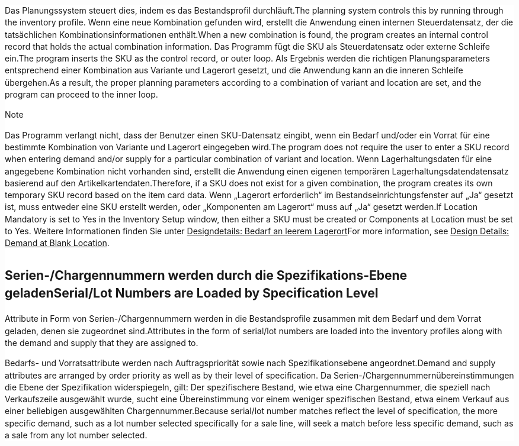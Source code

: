  <span data-ttu-id="fee09-124">Das Planungssystem steuert dies, indem es das Bestandsprofil durchläuft.</span><span class="sxs-lookup"><span data-stu-id="fee09-124">The planning system controls this by running through the inventory profile.</span></span> <span data-ttu-id="fee09-125">Wenn eine neue Kombination gefunden wird, erstellt die Anwendung einen internen Steuerdatensatz, der die tatsächlichen Kombinationsinformationen enthält.</span><span class="sxs-lookup"><span data-stu-id="fee09-125">When a new combination is found, the program creates an internal control record that holds the actual combination information.</span></span> <span data-ttu-id="fee09-126">Das Programm fügt die SKU als Steuerdatensatz oder externe Schleife ein.</span><span class="sxs-lookup"><span data-stu-id="fee09-126">The program inserts the SKU as the control record, or outer loop.</span></span> <span data-ttu-id="fee09-127">Als Ergebnis werden die richtigen Planungsparameters entsprechend einer Kombination aus Variante und Lagerort gesetzt, und die Anwendung kann an die inneren Schleife übergehen.</span><span class="sxs-lookup"><span data-stu-id="fee09-127">As a result, the proper planning parameters according to a combination of variant and location are set, and the program can proceed to the inner loop.</span></span>  
  
> [!NOTE]  
>  <span data-ttu-id="fee09-128">Das Programm verlangt nicht, dass der Benutzer einen SKU-Datensatz eingibt, wenn ein Bedarf und/oder ein Vorrat für eine bestimmte Kombination von Variante und Lagerort eingegeben wird.</span><span class="sxs-lookup"><span data-stu-id="fee09-128">The program does not require the user to enter a SKU record when entering demand and/or supply for a particular combination of variant and location.</span></span> <span data-ttu-id="fee09-129">Wenn Lagerhaltungsdaten für eine angegebene Kombination nicht vorhanden sind, erstellt die Anwendung einen eigenen temporären Lagerhaltungsdatendatensatz basierend auf den Artikelkartendaten.</span><span class="sxs-lookup"><span data-stu-id="fee09-129">Therefore, if a SKU does not exist for a given combination, the program creates its own temporary SKU record based on the item card data.</span></span> <span data-ttu-id="fee09-130">Wenn „Lagerort erforderlich“ im Bestandseinrichtungsfenster auf „Ja“ gesetzt ist, muss entweder eine SKU erstellt werden, oder „Komponenten am Lagerort“ muss auf „Ja“ gesetzt werden.</span><span class="sxs-lookup"><span data-stu-id="fee09-130">If Location Mandatory is set to Yes in the Inventory Setup window, then either a SKU must be created or Components at Location must be set to Yes.</span></span> <span data-ttu-id="fee09-131">Weitere Informationen finden Sie unter [Designdetails: Bedarf an leerem Lagerort](design-details-demand-at-blank-location.md)</span><span class="sxs-lookup"><span data-stu-id="fee09-131">For more information, see [Design Details: Demand at Blank Location](design-details-demand-at-blank-location.md).</span></span>  
  
## <a name="seriallot-numbers-are-loaded-by-specification-level"></a><span data-ttu-id="fee09-132">Serien-/Chargennummern werden durch die Spezifikations-Ebene geladen</span><span class="sxs-lookup"><span data-stu-id="fee09-132">Serial/Lot Numbers are Loaded by Specification Level</span></span>  
 <span data-ttu-id="fee09-133">Attribute in Form von Serien-/Chargennummern werden in die Bestandsprofile zusammen mit dem Bedarf und dem Vorrat geladen, denen sie zugeordnet sind.</span><span class="sxs-lookup"><span data-stu-id="fee09-133">Attributes in the form of serial/lot numbers are loaded into the inventory profiles along with the demand and supply that they are assigned to.</span></span>  
  
 <span data-ttu-id="fee09-134">Bedarfs- und Vorratsattribute werden nach Auftragspriorität sowie nach Spezifikationsebene angeordnet.</span><span class="sxs-lookup"><span data-stu-id="fee09-134">Demand and supply attributes are arranged by order priority as well as by their level of specification.</span></span> <span data-ttu-id="fee09-135">Da Serien-/Chargennummernübereinstimmungen die Ebene der Spezifikation widerspiegeln, gilt: Der spezifischere Bestand, wie etwa eine Chargennummer, die speziell nach Verkaufszeile ausgewählt wurde, sucht eine Übereinstimmung vor einem weniger spezifischen Bestand, etwa einem Verkauf aus einer beliebigen ausgewählten Chargennummer.</span><span class="sxs-lookup"><span data-stu-id="fee09-135">Because serial/lot number matches reflect the level of specification, the more specific demand, such as a lot number selected specifically for a sale line, will seek a match before less specific demand, such as a sale from any lot number selected.</span></span>  
  